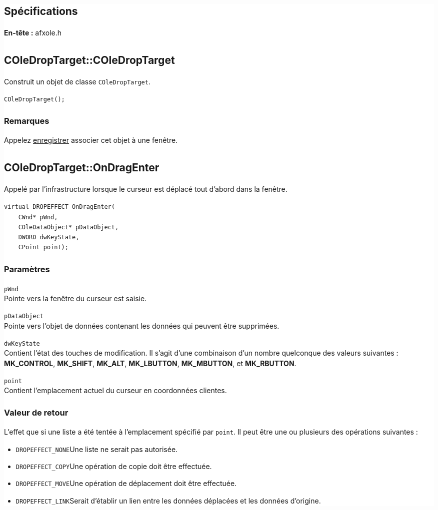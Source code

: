 ## <a name="requirements"></a>Spécifications  
 **En-tête :** afxole.h  
  
##  <a name="a-namecoledroptargeta--coledroptargetcoledroptarget"></a><a name="coledroptarget"></a>COleDropTarget::COleDropTarget  
 Construit un objet de classe `COleDropTarget`.  
  
```  
COleDropTarget();
```  
  
### <a name="remarks"></a>Remarques  
 Appelez [enregistrer](#register) associer cet objet à une fenêtre.  
  
##  <a name="a-nameondragentera--coledroptargetondragenter"></a><a name="ondragenter"></a>COleDropTarget::OnDragEnter  
 Appelé par l’infrastructure lorsque le curseur est déplacé tout d’abord dans la fenêtre.  
  
```  
virtual DROPEFFECT OnDragEnter(
    CWnd* pWnd,  
    COleDataObject* pDataObject,  
    DWORD dwKeyState,  
    CPoint point);
```  
  
### <a name="parameters"></a>Paramètres  
 `pWnd`  
 Pointe vers la fenêtre du curseur est saisie.  
  
 `pDataObject`  
 Pointe vers l’objet de données contenant les données qui peuvent être supprimées.  
  
 `dwKeyState`  
 Contient l’état des touches de modification. Il s’agit d’une combinaison d’un nombre quelconque des valeurs suivantes : **MK_CONTROL**, **MK_SHIFT**, **MK_ALT**, **MK_LBUTTON**, **MK_MBUTTON**, et **MK_RBUTTON**.  
  
 `point`  
 Contient l’emplacement actuel du curseur en coordonnées clientes.  
  
### <a name="return-value"></a>Valeur de retour  
 L’effet que si une liste a été tentée à l’emplacement spécifié par `point`. Il peut être une ou plusieurs des opérations suivantes :  
  
- `DROPEFFECT_NONE`Une liste ne serait pas autorisée.  
  
- `DROPEFFECT_COPY`Une opération de copie doit être effectuée.  
  
- `DROPEFFECT_MOVE`Une opération de déplacement doit être effectuée.  
  
- `DROPEFFECT_LINK`Serait d’établir un lien entre les données déplacées et les données d’origine.  
  